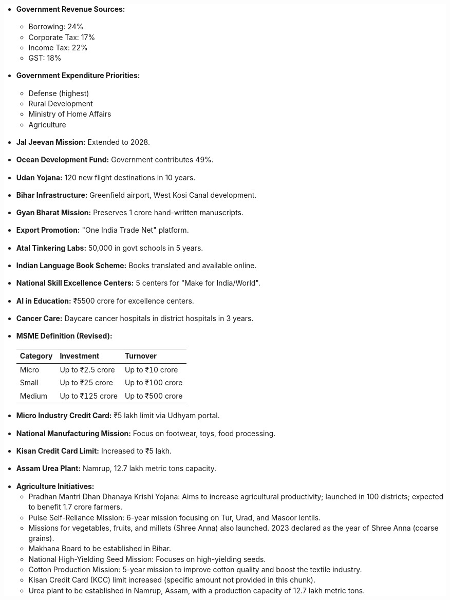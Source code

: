 * **Government Revenue Sources:**
    * Borrowing: 24%
    * Corporate Tax: 17%
    * Income Tax: 22%
    * GST: 18%

* **Government Expenditure Priorities:**
    * Defense (highest)
    * Rural Development
    * Ministry of Home Affairs
    * Agriculture

* **Jal Jeevan Mission:** Extended to 2028.

* **Ocean Development Fund:** Government contributes 49%.

* **Udan Yojana:** 120 new flight destinations in 10 years.

* **Bihar Infrastructure:** Greenfield airport, West Kosi Canal development.

* **Gyan Bharat Mission:** Preserves 1 crore hand-written manuscripts.

* **Export Promotion:** "One India Trade Net" platform.

* **Atal Tinkering Labs:** 50,000 in govt schools in 5 years.

* **Indian Language Book Scheme:** Books translated and available online.

* **National Skill Excellence Centers:** 5 centers for "Make for India/World".

* **AI in Education:** ₹5500 crore for excellence centers.

* **Cancer Care:** Daycare cancer hospitals in district hospitals in 3 years.

* **MSME Definition (Revised):**

    | Category | Investment          | Turnover          |
    | :------- | :------------------ | :---------------- |
    | Micro    | Up to ₹2.5 crore    | Up to ₹10 crore   |
    | Small    | Up to ₹25 crore     | Up to ₹100 crore  |
    | Medium   | Up to ₹125 crore    | Up to ₹500 crore  |

* **Micro Industry Credit Card:** ₹5 lakh limit via Udhyam portal.

* **National Manufacturing Mission:** Focus on footwear, toys, food processing.

* **Kisan Credit Card Limit:** Increased to ₹5 lakh.

* **Assam Urea Plant:** Namrup, 12.7 lakh metric tons capacity.
- **Agriculture Initiatives:**
    - Pradhan Mantri Dhan Dhanaya Krishi Yojana: Aims to increase agricultural productivity; launched in 100 districts; expected to benefit 1.7 crore farmers.
    - Pulse Self-Reliance Mission: 6-year mission focusing on Tur, Urad, and Masoor lentils.
    - Missions for vegetables, fruits, and millets (Shree Anna) also launched. 2023 declared as the year of Shree Anna (coarse grains).
    - Makhana Board to be established in Bihar.
    - National High-Yielding Seed Mission: Focuses on high-yielding seeds.
    - Cotton Production Mission: 5-year mission to improve cotton quality and boost the textile industry.
    - Kisan Credit Card (KCC) limit increased (specific amount not provided in this chunk).
    - Urea plant to be established in Namrup, Assam, with a production capacity of 12.7 lakh metric tons.
